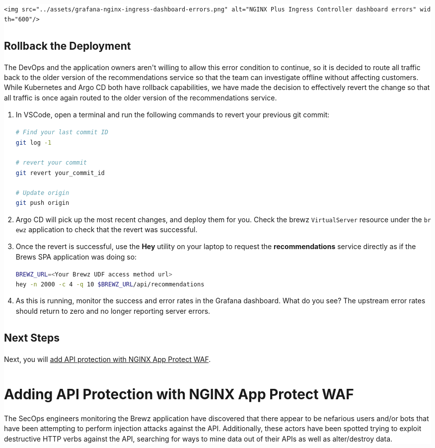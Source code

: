     <img src="../assets/grafana-nginx-ingress-dashboard-errors.png" alt="NGINX Plus Ingress Controller dashboard errors" width="600"/>

## Rollback the Deployment

The DevOps and the application owners aren't willing to allow this error condition to continue, so it is decided to route all traffic back to the older version of the recommendations service so that the team can investigate offline without affecting customers. While Kubernetes and Argo CD both have rollback capabilities, we have made the decision to effectively revert the change so that all traffic is once again routed to the older version of the recommendations service.

1. In VSCode, open a terminal and run the following commands to revert your previous git commit:

    ```bash
    # Find your last commit ID
    git log -1

    # revert your commit
    git revert your_commit_id

    # Update origin 
    git push origin
    ```

1. Argo CD will pick up the most recent changes, and deploy them for you. Check the brewz `VirtualServer` resource under the `brewz` application to check that the revert was successful.

1. Once the revert is successful, use the **Hey** utility on your laptop to request the **recommendations** service directly as if the Brews SPA application was doing so:

    ```bash
    BREWZ_URL=<Your Brewz UDF access method url>
    hey -n 2000 -c 4 -q 10 $BREWZ_URL/api/recommendations
    ```

1. As this is running, monitor the success and error rates in the Grafana dashboard. What do you see? The upstream error rates should return to zero and no longer reporting server errors.

## Next Steps

Next, you will [add API protection with NGINX App Protect WAF](waf.md).


# Adding API Protection with NGINX App Protect WAF

The SecOps engineers monitoring the Brewz application have discovered that there appear to be nefarious users and/or bots that have been attempting to perform injection attacks against the API. Additionally, these actors have been spotted trying to exploit destructive HTTP verbs against the API, searching for ways to mine data out of their APIs as well as alter/destroy data.
